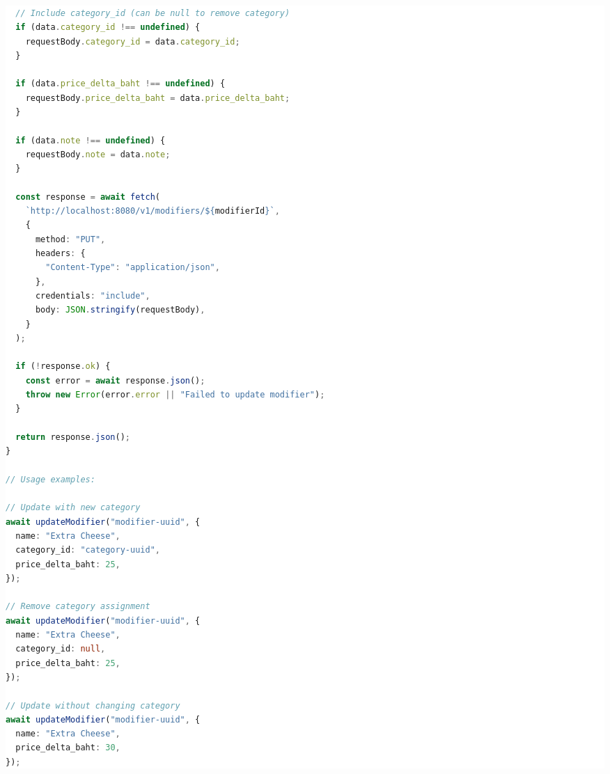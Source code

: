 ```typescript
  // Include category_id (can be null to remove category)
  if (data.category_id !== undefined) {
    requestBody.category_id = data.category_id;
  }

  if (data.price_delta_baht !== undefined) {
    requestBody.price_delta_baht = data.price_delta_baht;
  }

  if (data.note !== undefined) {
    requestBody.note = data.note;
  }

  const response = await fetch(
    `http://localhost:8080/v1/modifiers/${modifierId}`,
    {
      method: "PUT",
      headers: {
        "Content-Type": "application/json",
      },
      credentials: "include",
      body: JSON.stringify(requestBody),
    }
  );

  if (!response.ok) {
    const error = await response.json();
    throw new Error(error.error || "Failed to update modifier");
  }

  return response.json();
}

// Usage examples:

// Update with new category
await updateModifier("modifier-uuid", {
  name: "Extra Cheese",
  category_id: "category-uuid",
  price_delta_baht: 25,
});

// Remove category assignment
await updateModifier("modifier-uuid", {
  name: "Extra Cheese",
  category_id: null,
  price_delta_baht: 25,
});

// Update without changing category
await updateModifier("modifier-uuid", {
  name: "Extra Cheese",
  price_delta_baht: 30,
});
```
